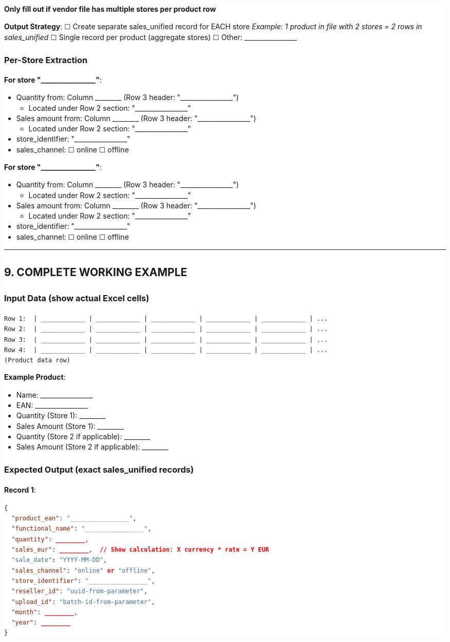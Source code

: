 **Only fill out if vendor file has multiple stores per product row**

**Output Strategy**:
☐ Create separate sales_unified record for EACH store
  _Example: 1 product in file with 2 stores = 2 rows in sales_unified_
☐ Single record per product (aggregate stores)
☐ Other: ________________

### Per-Store Extraction

**For store "________________"**:
- Quantity from: Column ________ (Row 3 header: "________________")
  - Located under Row 2 section: "________________"
- Sales amount from: Column ________ (Row 3 header: "________________")
  - Located under Row 2 section: "________________"
- store_identifier: "________________"
- sales_channel: ☐ online  ☐ offline

**For store "________________"**:
- Quantity from: Column ________ (Row 3 header: "________________")
  - Located under Row 2 section: "________________"
- Sales amount from: Column ________ (Row 3 header: "________________")
  - Located under Row 2 section: "________________"
- store_identifier: "________________"
- sales_channel: ☐ online  ☐ offline

---

## 9. COMPLETE WORKING EXAMPLE

### Input Data (show actual Excel cells)

```
Row 1:  | ____________ | ____________ | ____________ | ____________ | ____________ | ...
Row 2:  | ____________ | ____________ | ____________ | ____________ | ____________ | ...
Row 3:  | ____________ | ____________ | ____________ | ____________ | ____________ | ...
Row 4:  | ____________ | ____________ | ____________ | ____________ | ____________ | ...
(Product data row)
```

**Example Product**:
- Name: ________________
- EAN: ________________
- Quantity (Store 1): ________
- Sales Amount (Store 1): ________
- Quantity (Store 2 if applicable): ________
- Sales Amount (Store 2 if applicable): ________

### Expected Output (exact sales_unified records)

**Record 1**:
```json
{
  "product_ean": "________________",
  "functional_name": "________________",
  "quantity": ________,
  "sales_eur": ________,  // Show calculation: X currency * rate = Y EUR
  "sale_date": "YYYY-MM-DD",
  "sales_channel": "online" or "offline",
  "store_identifier": "________________",
  "reseller_id": "uuid-from-parameter",
  "upload_id": "batch-id-from-parameter",
  "month": ________,
  "year": ________
}
```